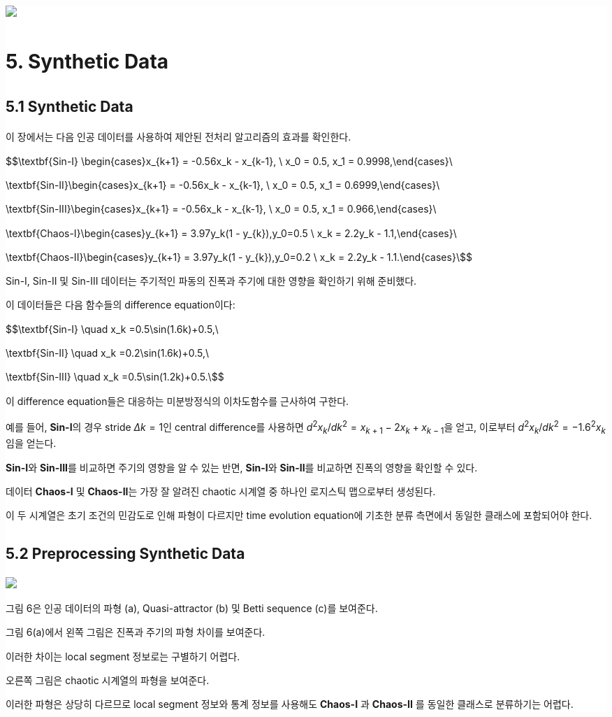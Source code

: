 <img src = "/Users/leeseongheon/github_blog/SHlee-TDA.github.io/_posts/Time Series Classification via Topological Data An be717522bb804f75a2a6e33909ac615b/Untitled 4.png">

# 5. Synthetic Data

## 5.1 Synthetic Data

이 장에서는 다음 인공 데이터를 사용하여 제안된 전처리 알고리즘의 효과를 확인한다.

$$\textbf{Sin-I} \begin{cases}x_{k+1} = -0.56x_k - x_{k-1}, \\ x_0 = 0.5, x_1 = 0.9998,\end{cases}\\

\textbf{Sin-II}\begin{cases}x_{k+1} = -0.56x_k - x_{k-1}, \\ x_0 = 0.5, x_1 = 0.6999,\end{cases}\\

\textbf{Sin-III}\begin{cases}x_{k+1} = -0.56x_k - x_{k-1}, \\ x_0 = 0.5, x_1 = 0.966,\end{cases}\\

\textbf{Chaos-I}\begin{cases}y_{k+1} = 3.97y_k(1 - y_{k}),y_0=0.5 \\ x_k = 2.2y_k - 1.1,\end{cases}\\

\textbf{Chaos-II}\begin{cases}y_{k+1} = 3.97y_k(1 - y_{k}),y_0=0.2 \\ x_k = 2.2y_k - 1.1.\end{cases}\\$$

Sin-I, Sin-II 및 Sin-III 데이터는 주기적인 파동의 진폭과 주기에 대한 영향을 확인하기 위해 준비했다.

이 데이터들은 다음 함수들의 difference equation이다:

$$\textbf{Sin-I} \quad x_k =0.5\sin(1.6k)+0.5,\\

\textbf{Sin-II} \quad x_k =0.2\sin(1.6k)+0.5,\\

\textbf{Sin-III} \quad x_k =0.5\sin(1.2k)+0.5.\\$$

이 difference equation들은 대응하는 미분방정식의 이차도함수를 근사하여 구한다.

예를 들어, $\textbf{Sin-I}$의 경우 stride $\Delta k = 1$인 central difference를 사용하면 $d^2x_k/dk^2=x_{k+1} -2x_k+x_{k-1}$을 얻고, 이로부터  $d^2x_k/dk^2 = -1.6^2x_k$ 임을 얻는다.

$\textbf{Sin-I}$와 $\textbf{Sin-III}$를 비교하면 주기의 영향을 알 수 있는 반면, $\textbf{Sin-I}$와 $\textbf{Sin-II}$를 비교하면 진폭의 영향을 확인할 수 있다.

데이터 $\textbf{Chaos-I}$  및 $\textbf{Chaos-II}$는 가장 잘 알려진 chaotic 시계열 중 하나인 로지스틱 맵으로부터 생성된다.

이 두 시계열은 초기 조건의 민감도로 인해 파형이 다르지만 time evolution equation에 기초한 분류 측면에서 동일한 클래스에 포함되어야 한다.

## 5.2 Preprocessing Synthetic Data

<img src = "/Users/leeseongheon/github_blog/SHlee-TDA.github.io/_posts/Time Series Classification via Topological Data An be717522bb804f75a2a6e33909ac615b/Untitled 5.png">

그림 6은 인공 데이터의 파형 (a), Quasi-attractor (b) 및 Betti sequence (c)를 보여준다.

그림 6(a)에서 왼쪽 그림은 진폭과 주기의 파형 차이를 보여준다.

이러한 차이는 local segment 정보로는 구별하기 어렵다.

오른쪽 그림은 chaotic 시계열의 파형을 보여준다.

이러한 파형은 상당히 다르므로 local segment 정보와 통계 정보를 사용해도  $\textbf{Chaos-I}$ 과  $\textbf{Chaos-II}$ 를 동일한 클래스로 분류하기는 어렵다.
